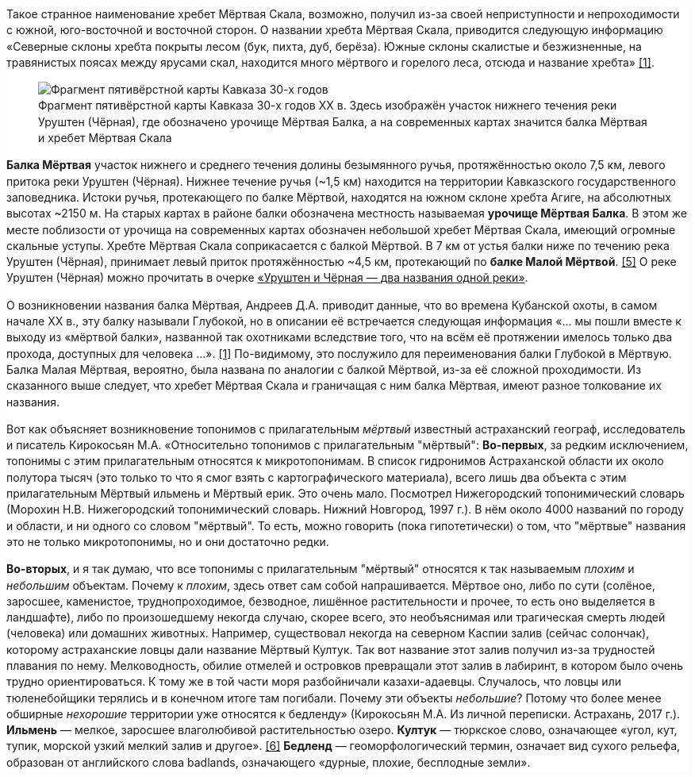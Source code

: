 Такое странное наименование хребет Мёртвая Скала, возможно, получил из-за своей неприступности и непроходимости с южной, юго-восточной и восточной сторон. О названии хребта Мёртвая Скала, приводится следующую информацию «Северные склоны хребта покрыты лесом (бук, пихта, дуб, берёза). Южные склоны скалистые и безжизненные, на травянистых поясах между ярусами скал, находится много мёртвого и горелого леса, отсюда и название хребта» [[1]](#t105-[1]).

<figure>
    <img src="/img/toponymy/dead-toponym/Fragment-of-a-five-verst-map-of-the-Caucasus-of-the-30s.jpg" title="Фрагмент пятивёрстной карты Кавказа 30-х годов" alt="Фрагмент пятивёрстной карты Кавказа 30-х годов" width="600" height="249"/>
    <figcaption>Фрагмент пятивёрстной карты Кавказа 30-х годов ХХ в. Здесь изображён участок нижнего течения реки Уруштен (Чёрная), где обозначено урочище Мёртвая Балка, а на современных картах значится балка Мёртвая и хребет Мёртвая Скала</figcaption>
</figure>

**Балка Мёртвая** участок нижнего и среднего течения долины безымянного ручья, протяжённостью около 7,5 км, левого притока реки Уруштен (Чёрная). Нижнее течение ручья (~1,5 км) находится на территории Кавказского государственного заповедника. Истоки ручья, протекающего по балке Мёртвой, находятся на южном склоне хребта Агиге, на абсолютных высотах ~2150 м. На старых картах в районе балки обозначена местность называемая **урочище Мёртвая Балка**. В этом же месте поблизости от урочища на современных картах обозначен небольшой хребет Мёртвая Скала, имеющий огромные скальные уступы. Хребте Мёртвая Скала соприкасается с балкой Мёртвой. В 7 км от устья балки ниже по течению река Уруштен (Чёрная), принимает левый приток протяжённостью ~4,5 км, протекающий по **балке Малой Мёртвой**. [[5]](#t105-[5]) О реке Уруштен (Чёрная) можно прочитать в очерке [«Уруштен и Чёрная — два названия одной реки»](/toponymy/urushten/ "Река Уруштен или Чёрная").

О возникновении названия балка Мёртвая, Андреев Д.А. приводит данные, что во времена Кубанской охоты, в самом начале ХХ в., эту балку называли Глубокой, но в описании её встречается следующая информация «... мы пошли вместе к выходу из «мёртвой балки», названной так охотниками вследствие того, что на всём её протяжении имелось только два прохода, доступных для человека …». [[1]](#t105-[1]) По-видимому, это послужило для переименования балки Глубокой в Мёртвую. Балка Малая Мёртвая, вероятно, была названа по аналогии с балкой Мёртвой, из-за её сложной проходимости. Из сказанного выше следует, что хребет Мёртвая Скала и граничащая с ним балка Мёртвая, имеют разное толкование их названия.

Вот как объясняет возникновение топонимов с прилагательным _мёртвый_ известный астраханский географ, исследователь и писатель Кирокосьян М.А. «Относительно топонимов с прилагательным "мёртвый": **Во-первых**, за редким исключением, топонимы с этим прилагательным относятся к микротопонимам. В список гидронимов Астраханской области их около полутора тысяч (это только то что я смог взять с картографического материала), всего лишь два объекта с этим прилагательным Мёртвый ильмень и Мёртвый ерик. Это очень мало. Посмотрел Нижегородский топонимический словарь (Морохин Н.В. Нижегородский топонимический словарь. Нижний Новгород, 1997 г.). В нём около 4000 названий по городу и области, и ни одного со словом "мёртвый". То есть, можно говорить (пока гипотетически) о том, что "мёртвые" названия это не только микротопонимы, но и они достаточно редки.

**Во-вторых**, и я так думаю, что все топонимы с прилагательным "мёртвый" относятся к так называемым _плохим_ и _небольшим_ объектам. Почему к _плохим_, здесь ответ сам собой напрашивается. Мёртвое оно, либо по сути (солёное, заросшее, каменистое, труднопроходимое, безводное, лишённое растительности и прочее, то есть оно выделяется в ландшафте), либо по произошедшему некогда случаю, скорее всего, это необъяснимая или трагическая смерть людей (человека) или домашних животных. Например, существовал некогда на северном Каспии залив (сейчас солончак), которому астраханские ловцы дали название Мёртвый Култук. Так вот название этот залив получил из-за трудностей плавания по нему. Мелководность, обилие отмелей и островков превращали этот залив в лабиринт, в котором было очень трудно ориентироваться. К тому же в той части моря разбойничали казахи-адаевцы. Случалось, что ловцы или тюленебойщики терялись и в конечном итоге там погибали. Почему эти объекты _небольшие_? Потому что более менее обширные _нехорошие_ территории уже относятся к бедленду» (Кирокосьян М.А. Из личной переписки. Астрахань, 2017 г.). **Ильмень** — мелкое, заросшее влаголюбивой растительностью озеро. **Култук** — тюркское слово, означающее «угол, кут, тупик, морской узкий мелкий залив и другое». [[6]](#t105-[6]) **Бедленд** — геоморфологический термин, означает вид сухого рельефа, образован от английского слова badlands, означающего «дурные, плохие, бесплодные земли».
